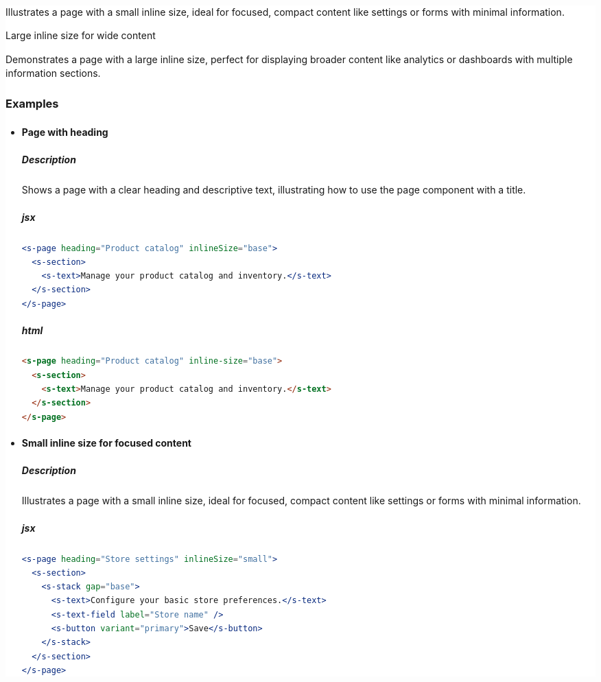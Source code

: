 Illustrates a page with a small inline size, ideal for focused, compact content like settings or forms with minimal information.

Large inline size for wide content

Demonstrates a page with a large inline size, perfect for displaying broader content like analytics or dashboards with multiple information sections.

### Examples

* #### Page with heading

  ##### Description

  Shows a page with a clear heading and descriptive text, illustrating how to use the page component with a title.

  ##### jsx

  ```jsx
  <s-page heading="Product catalog" inlineSize="base">
    <s-section>
      <s-text>Manage your product catalog and inventory.</s-text>
    </s-section>
  </s-page>
  ```

  ##### html

  ```html
  <s-page heading="Product catalog" inline-size="base">
    <s-section>
      <s-text>Manage your product catalog and inventory.</s-text>
    </s-section>
  </s-page>
  ```

* #### Small inline size for focused content

  ##### Description

  Illustrates a page with a small inline size, ideal for focused, compact content like settings or forms with minimal information.

  ##### jsx

  ```jsx
  <s-page heading="Store settings" inlineSize="small">
    <s-section>
      <s-stack gap="base">
        <s-text>Configure your basic store preferences.</s-text>
        <s-text-field label="Store name" />
        <s-button variant="primary">Save</s-button>
      </s-stack>
    </s-section>
  </s-page>
  ```
